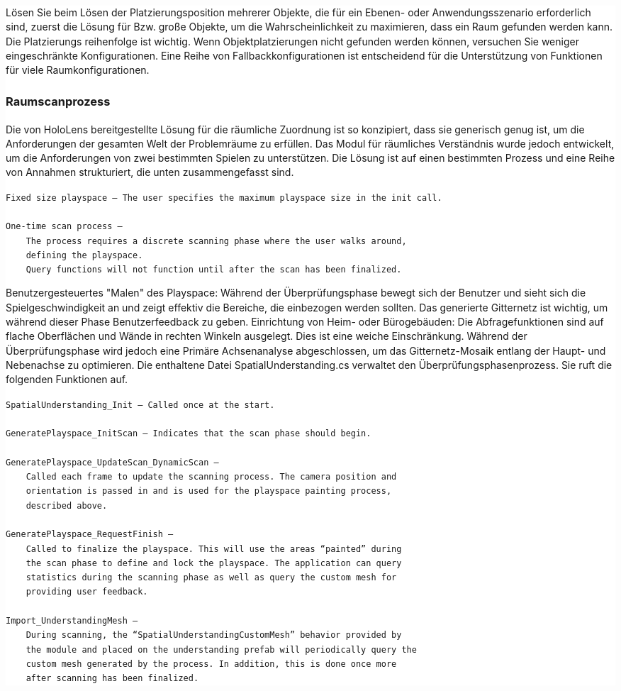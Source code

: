 Lösen Sie beim Lösen der Platzierungsposition mehrerer Objekte, die für ein Ebenen- oder Anwendungsszenario erforderlich sind, zuerst die Lösung für Bzw. große Objekte, um die Wahrscheinlichkeit zu maximieren, dass ein Raum gefunden werden kann. Die Platzierungs reihenfolge ist wichtig. Wenn Objektplatzierungen nicht gefunden werden können, versuchen Sie weniger eingeschränkte Konfigurationen. Eine Reihe von Fallbackkonfigurationen ist entscheidend für die Unterstützung von Funktionen für viele Raumkonfigurationen.

### <a name="room-scanning-process"></a>Raumscanprozess

Die von HoloLens bereitgestellte Lösung für die räumliche Zuordnung ist so konzipiert, dass sie generisch genug ist, um die Anforderungen der gesamten Welt der Problemräume zu erfüllen. Das Modul für räumliches Verständnis wurde jedoch entwickelt, um die Anforderungen von zwei bestimmten Spielen zu unterstützen. Die Lösung ist auf einen bestimmten Prozess und eine Reihe von Annahmen strukturiert, die unten zusammengefasst sind.

```txt
Fixed size playspace – The user specifies the maximum playspace size in the init call.

One-time scan process –
    The process requires a discrete scanning phase where the user walks around,
    defining the playspace.
    Query functions will not function until after the scan has been finalized.
```

Benutzergesteuertes "Malen" des Playspace: Während der Überprüfungsphase bewegt sich der Benutzer und sieht sich die Spielgeschwindigkeit an und zeigt effektiv die Bereiche, die einbezogen werden sollten. Das generierte Gitternetz ist wichtig, um während dieser Phase Benutzerfeedback zu geben. Einrichtung von Heim- oder Bürogebäuden: Die Abfragefunktionen sind auf flache Oberflächen und Wände in rechten Winkeln ausgelegt. Dies ist eine weiche Einschränkung. Während der Überprüfungsphase wird jedoch eine Primäre Achsenanalyse abgeschlossen, um das Gitternetz-Mosaik entlang der Haupt- und Nebenachse zu optimieren. Die enthaltene Datei SpatialUnderstanding.cs verwaltet den Überprüfungsphasenprozess. Sie ruft die folgenden Funktionen auf.

```txt
SpatialUnderstanding_Init – Called once at the start.

GeneratePlayspace_InitScan – Indicates that the scan phase should begin.

GeneratePlayspace_UpdateScan_DynamicScan –
    Called each frame to update the scanning process. The camera position and
    orientation is passed in and is used for the playspace painting process,
    described above.

GeneratePlayspace_RequestFinish –
    Called to finalize the playspace. This will use the areas “painted” during
    the scan phase to define and lock the playspace. The application can query
    statistics during the scanning phase as well as query the custom mesh for
    providing user feedback.

Import_UnderstandingMesh –
    During scanning, the “SpatialUnderstandingCustomMesh” behavior provided by
    the module and placed on the understanding prefab will periodically query the
    custom mesh generated by the process. In addition, this is done once more
    after scanning has been finalized.
```

